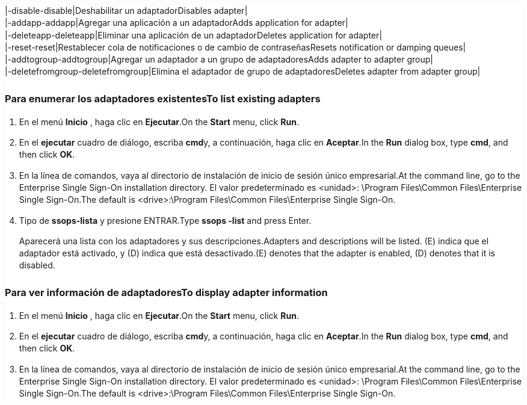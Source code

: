 |<span data-ttu-id="8b0fe-139">-disable</span><span class="sxs-lookup"><span data-stu-id="8b0fe-139">-disable</span></span>|<span data-ttu-id="8b0fe-140">Deshabilitar un adaptador</span><span class="sxs-lookup"><span data-stu-id="8b0fe-140">Disables adapter</span></span>|  
|<span data-ttu-id="8b0fe-141">-addapp</span><span class="sxs-lookup"><span data-stu-id="8b0fe-141">-addapp</span></span>|<span data-ttu-id="8b0fe-142">Agregar una aplicación a un adaptador</span><span class="sxs-lookup"><span data-stu-id="8b0fe-142">Adds application for adapter</span></span>|  
|<span data-ttu-id="8b0fe-143">-deleteapp</span><span class="sxs-lookup"><span data-stu-id="8b0fe-143">-deleteapp</span></span>|<span data-ttu-id="8b0fe-144">Eliminar una aplicación de un adaptador</span><span class="sxs-lookup"><span data-stu-id="8b0fe-144">Deletes application for adapter</span></span>|  
|<span data-ttu-id="8b0fe-145">-reset</span><span class="sxs-lookup"><span data-stu-id="8b0fe-145">-reset</span></span>|<span data-ttu-id="8b0fe-146">Restablecer cola de notificaciones o de cambio de contraseñas</span><span class="sxs-lookup"><span data-stu-id="8b0fe-146">Resets notification or damping queues</span></span>|  
|<span data-ttu-id="8b0fe-147">-addtogroup</span><span class="sxs-lookup"><span data-stu-id="8b0fe-147">-addtogroup</span></span>|<span data-ttu-id="8b0fe-148">Agregar un adaptador a un grupo de adaptadores</span><span class="sxs-lookup"><span data-stu-id="8b0fe-148">Adds adapter to adapter group</span></span>|  
|<span data-ttu-id="8b0fe-149">-deletefromgroup</span><span class="sxs-lookup"><span data-stu-id="8b0fe-149">-deletefromgroup</span></span>|<span data-ttu-id="8b0fe-150">Elimina el adaptador de grupo de adaptadores</span><span class="sxs-lookup"><span data-stu-id="8b0fe-150">Deletes adapter from adapter group</span></span>|  
  
### <a name="to-list-existing-adapters"></a><span data-ttu-id="8b0fe-151">Para enumerar los adaptadores existentes</span><span class="sxs-lookup"><span data-stu-id="8b0fe-151">To list existing adapters</span></span>  
  
1.  <span data-ttu-id="8b0fe-152">En el menú **Inicio** , haga clic en **Ejecutar**.</span><span class="sxs-lookup"><span data-stu-id="8b0fe-152">On the **Start** menu, click **Run**.</span></span>  
  
2.  <span data-ttu-id="8b0fe-153">En el **ejecutar** cuadro de diálogo, escriba **cmd**y, a continuación, haga clic en **Aceptar**.</span><span class="sxs-lookup"><span data-stu-id="8b0fe-153">In the **Run** dialog box, type **cmd**, and then click **OK**.</span></span>  
  
3.  <span data-ttu-id="8b0fe-154">En la línea de comandos, vaya al directorio de instalación de inicio de sesión único empresarial.</span><span class="sxs-lookup"><span data-stu-id="8b0fe-154">At the command line, go to the Enterprise Single Sign-On installation directory.</span></span> <span data-ttu-id="8b0fe-155">El valor predeterminado es \<unidad\>: \Program Files\Common Files\Enterprise Single Sign-On.</span><span class="sxs-lookup"><span data-stu-id="8b0fe-155">The default is \<drive\>:\Program Files\Common Files\Enterprise Single Sign-On.</span></span>  
  
4.  <span data-ttu-id="8b0fe-156">Tipo de **ssops-lista** y presione ENTRAR.</span><span class="sxs-lookup"><span data-stu-id="8b0fe-156">Type **ssops -list** and press Enter.</span></span>  
  
     <span data-ttu-id="8b0fe-157">Aparecerá una lista con los adaptadores y sus descripciones.</span><span class="sxs-lookup"><span data-stu-id="8b0fe-157">Adapters and descriptions will be listed.</span></span> <span data-ttu-id="8b0fe-158">(E) indica que el adaptador está activado, y (D) indica que está desactivado.</span><span class="sxs-lookup"><span data-stu-id="8b0fe-158">(E) denotes that the adapter is enabled, (D) denotes that it is disabled.</span></span>  
  
### <a name="to-display-adapter-information"></a><span data-ttu-id="8b0fe-159">Para ver información de adaptadores</span><span class="sxs-lookup"><span data-stu-id="8b0fe-159">To display adapter information</span></span>  
  
1.  <span data-ttu-id="8b0fe-160">En el menú **Inicio** , haga clic en **Ejecutar**.</span><span class="sxs-lookup"><span data-stu-id="8b0fe-160">On the **Start** menu, click **Run**.</span></span>  
  
2.  <span data-ttu-id="8b0fe-161">En el **ejecutar** cuadro de diálogo, escriba **cmd**y, a continuación, haga clic en **Aceptar**.</span><span class="sxs-lookup"><span data-stu-id="8b0fe-161">In the **Run** dialog box, type **cmd**, and then click **OK**.</span></span>  
  
3.  <span data-ttu-id="8b0fe-162">En la línea de comandos, vaya al directorio de instalación de inicio de sesión único empresarial.</span><span class="sxs-lookup"><span data-stu-id="8b0fe-162">At the command line, go to the Enterprise Single Sign-On installation directory.</span></span> <span data-ttu-id="8b0fe-163">El valor predeterminado es \<unidad\>: \Program Files\Common Files\Enterprise Single Sign-On.</span><span class="sxs-lookup"><span data-stu-id="8b0fe-163">The default is \<drive\>:\Program Files\Common Files\Enterprise Single Sign-On.</span></span>  
  